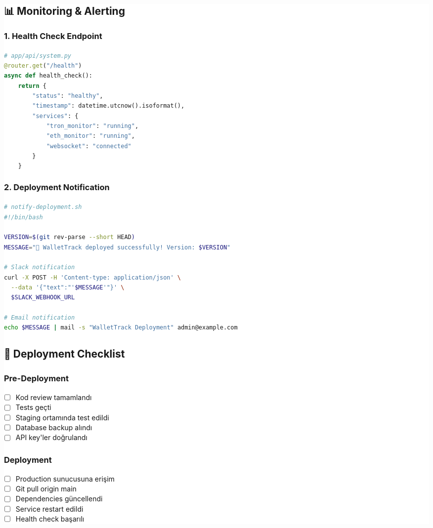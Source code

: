 ## 📊 Monitoring & Alerting

### 1. Health Check Endpoint
```python
# app/api/system.py
@router.get("/health")
async def health_check():
    return {
        "status": "healthy",
        "timestamp": datetime.utcnow().isoformat(),
        "services": {
            "tron_monitor": "running",
            "eth_monitor": "running",
            "websocket": "connected"
        }
    }
```

### 2. Deployment Notification
```bash
# notify-deployment.sh
#!/bin/bash

VERSION=$(git rev-parse --short HEAD)
MESSAGE="🚀 WalletTrack deployed successfully! Version: $VERSION"

# Slack notification
curl -X POST -H 'Content-type: application/json' \
  --data '{"text":"'$MESSAGE'"}' \
  $SLACK_WEBHOOK_URL

# Email notification
echo $MESSAGE | mail -s "WalletTrack Deployment" admin@example.com
```

## 📅 Deployment Checklist

### Pre-Deployment
- [ ] Kod review tamamlandı
- [ ] Tests geçti
- [ ] Staging ortamında test edildi
- [ ] Database backup alındı
- [ ] API key'ler doğrulandı

### Deployment
- [ ] Production sunucusuna erişim
- [ ] Git pull origin main
- [ ] Dependencies güncellendi
- [ ] Service restart edildi
- [ ] Health check başarılı
